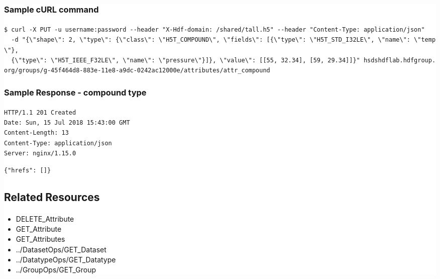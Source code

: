 ### Sample cURL command

``` sourceCode
$ curl -X PUT -u username:password --header "X-Hdf-domain: /shared/tall.h5" --header "Content-Type: application/json"
  -d "{\"shape\": 2, \"type\": {\"class\": \"H5T_COMPOUND\", \"fields\": [{\"type\": \"H5T_STD_I32LE\", \"name\": \"temp\"},
  {\"type\": \"H5T_IEEE_F32LE\", \"name\": \"pressure\"}]}, \"value\": [[55, 32.34], [59, 29.34]]}" hsdshdflab.hdfgroup.org/groups/g-45f464d8-883e-11e8-a9dc-0242ac12000e/attributes/attr_compound
```

### Sample Response - compound type

``` sourceCode
HTTP/1.1 201 Created
Date: Sun, 15 Jul 2018 15:43:00 GMT
Content-Length: 13
Content-Type: application/json
Server: nginx/1.15.0
```

``` sourceCode
{"hrefs": []}
```

Related Resources
-----------------

-   DELETE\_Attribute
-   GET\_Attribute
-   GET\_Attributes
-   ../DatasetOps/GET\_Dataset
-   ../DatatypeOps/GET\_Datatype
-   ../GroupOps/GET\_Group

